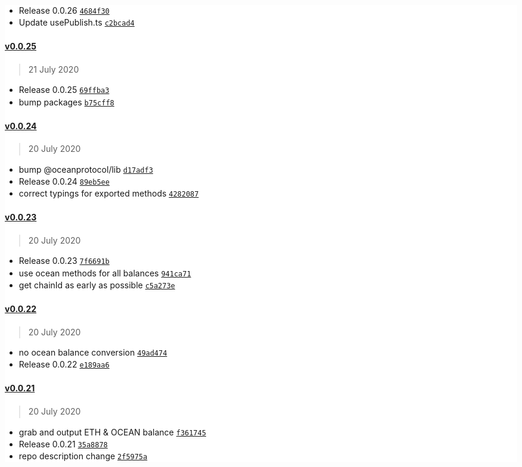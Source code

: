 - Release 0.0.26 [`4684f30`](https://github.com/oceanprotocol/react/commit/4684f30df5c2d0c55dd282bea61ceb43449aaa8f)
- Update usePublish.ts [`c2bcad4`](https://github.com/oceanprotocol/react/commit/c2bcad440c0bafc02c3abe12343ae82aa437e9e3)

#### [v0.0.25](https://github.com/oceanprotocol/react/compare/v0.0.24...v0.0.25)

> 21 July 2020

- Release 0.0.25 [`69ffba3`](https://github.com/oceanprotocol/react/commit/69ffba32cf3f0f654f0796f0cf9095b7c2cb121f)
- bump packages [`b75cff8`](https://github.com/oceanprotocol/react/commit/b75cff8cfd580e656562ffc7dfc6751a70a802e1)

#### [v0.0.24](https://github.com/oceanprotocol/react/compare/v0.0.23...v0.0.24)

> 20 July 2020

- bump @oceanprotocol/lib [`d17adf3`](https://github.com/oceanprotocol/react/commit/d17adf3eb10b59f5d3dbbe08dd6110f520e6d1c7)
- Release 0.0.24 [`89eb5ee`](https://github.com/oceanprotocol/react/commit/89eb5ee54bb0c4c410229899043061021b3162bb)
- correct typings for exported methods [`4282087`](https://github.com/oceanprotocol/react/commit/42820874cb707340a40b3d90c7fe4db4661929b5)

#### [v0.0.23](https://github.com/oceanprotocol/react/compare/v0.0.22...v0.0.23)

> 20 July 2020

- Release 0.0.23 [`7f6691b`](https://github.com/oceanprotocol/react/commit/7f6691b9fdedb5fab475996adb31fd062c6ef1df)
- use ocean methods for all balances [`941ca71`](https://github.com/oceanprotocol/react/commit/941ca71d1d1e9d6188daec5f8716f6f7c00b40f0)
- get chainId as early as possible [`c5a273e`](https://github.com/oceanprotocol/react/commit/c5a273eac47684a64d84b4d81db385344564a9f5)

#### [v0.0.22](https://github.com/oceanprotocol/react/compare/v0.0.21...v0.0.22)

> 20 July 2020

- no ocean balance conversion [`49ad474`](https://github.com/oceanprotocol/react/commit/49ad47493c1a2a18a78bd8defb6ab38653488e48)
- Release 0.0.22 [`e189aa6`](https://github.com/oceanprotocol/react/commit/e189aa60ae9ca1a13473b1aa535ed9dae78f9a7a)

#### [v0.0.21](https://github.com/oceanprotocol/react/compare/v0.0.20...v0.0.21)

> 20 July 2020

- grab and output ETH & OCEAN balance [`f361745`](https://github.com/oceanprotocol/react/commit/f3617458ff28387b1046b60e48f332f0ca4981a2)
- Release 0.0.21 [`35a8878`](https://github.com/oceanprotocol/react/commit/35a8878fc9cf74087dc9959bbd794133c1d47dcc)
- repo description change [`2f5975a`](https://github.com/oceanprotocol/react/commit/2f5975ad499f99a70517d27453c7985e31c52f79)
